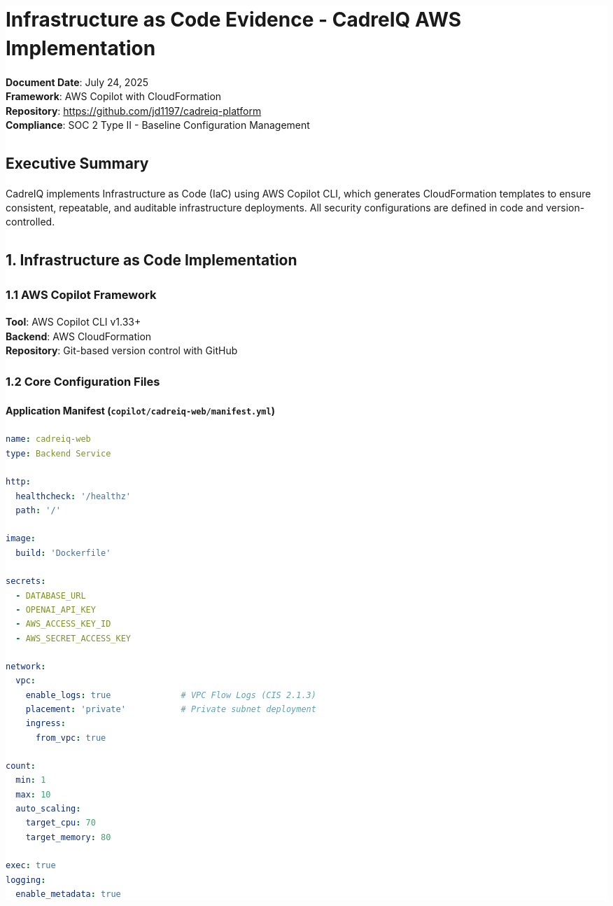 # Infrastructure as Code Evidence - CadreIQ AWS Implementation

**Document Date**: July 24, 2025  
**Framework**: AWS Copilot with CloudFormation  
**Repository**: https://github.com/jd1197/cadreiq-platform  
**Compliance**: SOC 2 Type II - Baseline Configuration Management  

## Executive Summary

CadreIQ implements Infrastructure as Code (IaC) using AWS Copilot CLI, which generates CloudFormation templates to ensure consistent, repeatable, and auditable infrastructure deployments. All security configurations are defined in code and version-controlled.

## 1. Infrastructure as Code Implementation

### 1.1 AWS Copilot Framework
**Tool**: AWS Copilot CLI v1.33+  
**Backend**: AWS CloudFormation  
**Repository**: Git-based version control with GitHub  

### 1.2 Core Configuration Files

#### Application Manifest (`copilot/cadreiq-web/manifest.yml`)
```yaml
name: cadreiq-web
type: Backend Service

http:
  healthcheck: '/healthz'
  path: '/'

image:
  build: 'Dockerfile'

secrets:
  - DATABASE_URL
  - OPENAI_API_KEY
  - AWS_ACCESS_KEY_ID
  - AWS_SECRET_ACCESS_KEY

network:
  vpc:
    enable_logs: true              # VPC Flow Logs (CIS 2.1.3)
    placement: 'private'           # Private subnet deployment
    ingress:
      from_vpc: true

count:
  min: 1
  max: 10
  auto_scaling:
    target_cpu: 70
    target_memory: 80

exec: true
logging:
  enable_metadata: true
```
